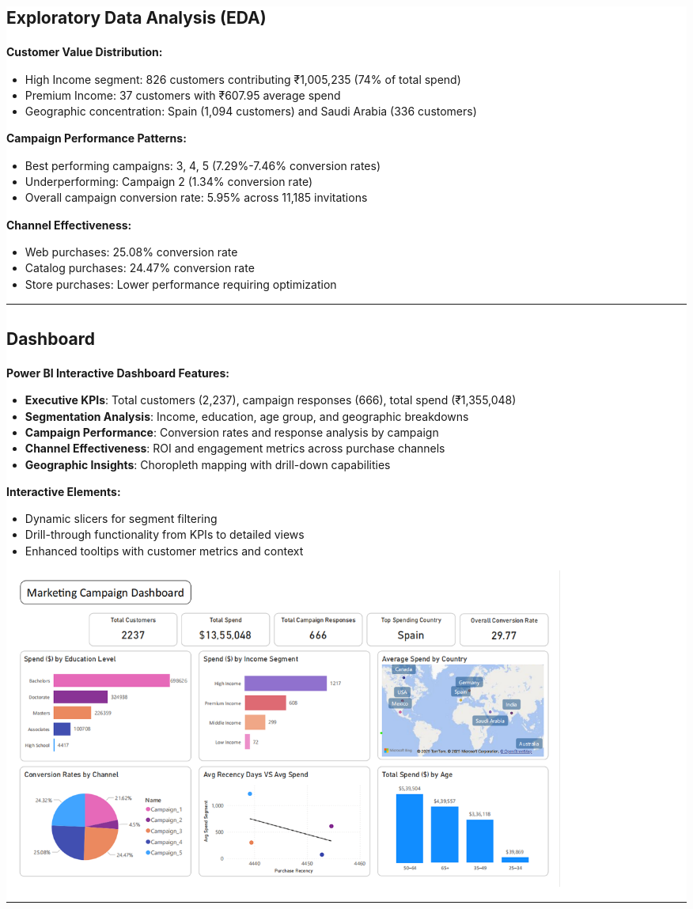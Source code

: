 
## Exploratory Data Analysis (EDA)

**Customer Value Distribution:**
- High Income segment: 826 customers contributing ₹1,005,235 (74% of total spend)
- Premium Income: 37 customers with ₹607.95 average spend
- Geographic concentration: Spain (1,094 customers) and Saudi Arabia (336 customers)

**Campaign Performance Patterns:**
- Best performing campaigns: 3, 4, 5 (7.29%-7.46% conversion rates)
- Underperforming: Campaign 2 (1.34% conversion rate)
- Overall campaign conversion rate: 5.95% across 11,185 invitations

**Channel Effectiveness:**
- Web purchases: 25.08% conversion rate
- Catalog purchases: 24.47% conversion rate
- Store purchases: Lower performance requiring optimization

---

## Dashboard

**Power BI Interactive Dashboard Features:**
- **Executive KPIs**: Total customers (2,237), campaign responses (666), total spend (₹1,355,048)
- **Segmentation Analysis**: Income, education, age group, and geographic breakdowns
- **Campaign Performance**: Conversion rates and response analysis by campaign
- **Channel Effectiveness**: ROI and engagement metrics across purchase channels
- **Geographic Insights**: Choropleth mapping with drill-down capabilities

**Interactive Elements:**
- Dynamic slicers for segment filtering
- Drill-through functionality from KPIs to detailed views
- Enhanced tooltips with customer metrics and context


<img alt="Marketing Campaign Dashboard" width="700" src="dashboard/Dashboard.png">

---